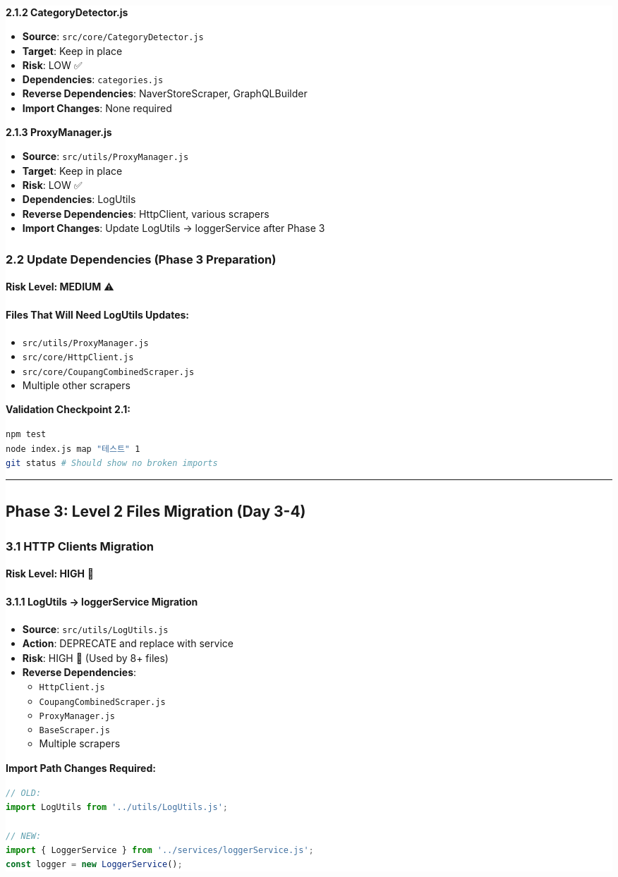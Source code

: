 **2.1.2 CategoryDetector.js**
- **Source**: `src/core/CategoryDetector.js`
- **Target**: Keep in place
- **Risk**: LOW ✅
- **Dependencies**: `categories.js`
- **Reverse Dependencies**: NaverStoreScraper, GraphQLBuilder
- **Import Changes**: None required

**2.1.3 ProxyManager.js**
- **Source**: `src/utils/ProxyManager.js`
- **Target**: Keep in place
- **Risk**: LOW ✅
- **Dependencies**: LogUtils
- **Reverse Dependencies**: HttpClient, various scrapers
- **Import Changes**: Update LogUtils → loggerService after Phase 3

### 2.2 Update Dependencies (Phase 3 Preparation)
**Risk Level: MEDIUM** ⚠️

#### Files That Will Need LogUtils Updates:
- `src/utils/ProxyManager.js`
- `src/core/HttpClient.js`
- `src/core/CoupangCombinedScraper.js`
- Multiple other scrapers

**Validation Checkpoint 2.1:**
```bash
npm test
node index.js map "테스트" 1
git status # Should show no broken imports
```

---

## Phase 3: Level 2 Files Migration (Day 3-4)

### 3.1 HTTP Clients Migration
**Risk Level: HIGH** 🚨

#### 3.1.1 LogUtils → loggerService Migration
- **Source**: `src/utils/LogUtils.js`
- **Action**: DEPRECATE and replace with service
- **Risk**: HIGH 🚨 (Used by 8+ files)
- **Reverse Dependencies**:
  - `HttpClient.js`
  - `CoupangCombinedScraper.js`
  - `ProxyManager.js`
  - `BaseScraper.js`
  - Multiple scrapers

**Import Path Changes Required:**
```javascript
// OLD:
import LogUtils from '../utils/LogUtils.js';

// NEW:
import { LoggerService } from '../services/loggerService.js';
const logger = new LoggerService();
```
